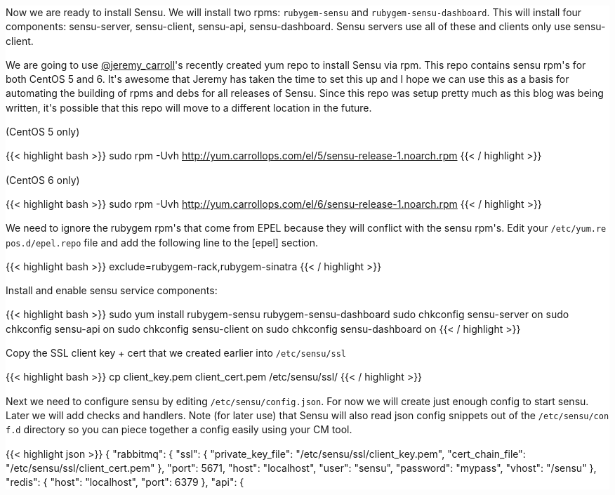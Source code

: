 Now we are ready to install Sensu. We will install two rpms: `rubygem-sensu` and `rubygem-sensu-dashboard`. This will install four components: sensu-server, sensu-client, sensu-api, sensu-dashboard. Sensu servers use all of these and clients only use sensu-client.

We are going to use [@jeremy\_carroll](http://twitter.com/jeremy_carroll)'s recently created yum repo to install Sensu via rpm. This repo contains sensu rpm's for both CentOS 5 and 6. It's awesome that Jeremy has taken the time to set this up and I hope we can use this as a basis for automating the building of rpms and debs for all releases of Sensu. Since this repo was setup pretty much as this blog was being written, it's possible that this repo will move to a different location in the future.

(CentOS 5 only)

{{< highlight bash >}}
sudo rpm -Uvh http://yum.carrollops.com/el/5/sensu-release-1.noarch.rpm
{{< / highlight >}}

(CentOS 6 only)

{{< highlight bash >}}
sudo rpm -Uvh http://yum.carrollops.com/el/6/sensu-release-1.noarch.rpm
{{< / highlight >}}

We need to ignore the rubygem rpm's that come from EPEL because they will conflict with the sensu rpm's. Edit your `/etc/yum.repos.d/epel.repo` file and add the following line to the [epel] section.

{{< highlight bash >}}
exclude=rubygem-rack,rubygem-sinatra
{{< / highlight >}}

Install and enable sensu service components:

{{< highlight bash >}}
sudo yum install rubygem-sensu rubygem-sensu-dashboard
sudo chkconfig sensu-server on
sudo chkconfig sensu-api on
sudo chkconfig sensu-client on
sudo chkconfig sensu-dashboard on
{{< / highlight >}}

Copy the SSL client key + cert that we created earlier into `/etc/sensu/ssl`

{{< highlight bash >}}
cp client_key.pem client_cert.pem /etc/sensu/ssl/
{{< / highlight >}}

Next we need to configure sensu by editing `/etc/sensu/config.json`. For now we will create just enough config to start sensu. Later we will add checks and handlers. Note (for later use) that Sensu will also read json config snippets out of the `/etc/sensu/conf.d` directory so you can piece together a config easily using your CM tool.

{{< highlight json >}}
{
  "rabbitmq": {
    "ssl": {
      "private_key_file": "/etc/sensu/ssl/client_key.pem",
      "cert_chain_file": "/etc/sensu/ssl/client_cert.pem"
    },
    "port": 5671,
    "host": "localhost",
    "user": "sensu",
    "password": "mypass",
    "vhost": "/sensu"
  },
  "redis": {
    "host": "localhost",
    "port": 6379
  },
  "api": {